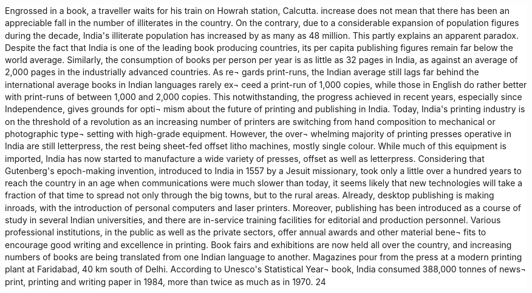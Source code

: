 Engrossed in a book, a traveller waits for his
train on Howrah station, Calcutta.
increase does not mean that there has been an appreciable fall
in the number of illiterates in the country. On the contrary,
due to a considerable expansion of population figures during
the decade, India's illiterate population has increased by as
many as 48 million.
This partly explains an apparent paradox. Despite the fact
that India is one of the leading book producing countries, its
per capita publishing figures remain far below the world
average. Similarly, the consumption of books per person per
year is as little as 32 pages in India, as against an average of
2,000 pages in the industrially advanced countries. As re¬
gards print-runs, the Indian average still lags far behind the
international average books in Indian languages rarely ex¬
ceed a print-run of 1,000 copies, while those in English do
rather better with print-runs of between 1,000 and 2,000
copies.
This notwithstanding, the progress achieved in recent
years, especially since Independence, gives grounds for opti¬
mism about the future of printing and publishing in India.
Today, India's printing industry is on the threshold of a
revolution as an increasing number of printers are switching
from hand composition to mechanical or photographic type¬
setting with high-grade equipment. However, the over¬
whelming majority of printing presses operative in India are
still letterpress, the rest being sheet-fed offset litho machines,
mostly single colour. While much of this equipment is
imported, India has now started to manufacture a wide
variety of presses, offset as well as letterpress.
Considering that Gutenberg's epoch-making invention,
introduced to India in 1557 by a Jesuit missionary, took only
a little over a hundred years to reach the country in an age
when communications were much slower than today, it
seems likely that new technologies will take a fraction of that
time to spread not only through the big towns, but to the
rural areas. Already, desktop publishing is making inroads,
with the introduction of personal computers and laser
printers.
Moreover, publishing has been introduced as a course of
study in several Indian universities, and there are in-service
training facilities for editorial and production personnel.
Various professional institutions, in the public as well as the
private sectors, offer annual awards and other material bene¬
fits to encourage good writing and excellence in printing.
Book fairs and exhibitions are now held all over the country,
and increasing numbers of books are being translated from
one Indian language to another.
Magazines pour from the press at a modern
printing plant at Faridabad, 40 km south of
Delhi. According to Unesco's Statistical Year¬
book, India consumed 388,000 tonnes of news¬
print, printing and writing paper in 1984, more
than twice as much as in 1970.
24
